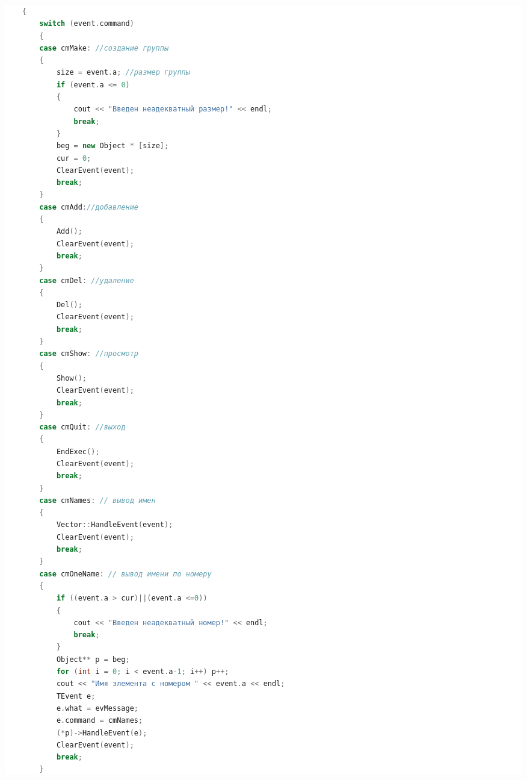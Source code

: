 ```cpp
	{
		switch (event.command)
		{
		case cmMake: //создание группы
		{
			size = event.a; //размер группы
			if (event.a <= 0)
			{
				cout << "Введен неадекватный размер!" << endl;
				break;
			}
			beg = new Object * [size];
			cur = 0;
			ClearEvent(event);
			break;
		}
		case cmAdd://добавление
		{
			Add();
			ClearEvent(event);
			break;
		}
		case cmDel: //удаление
		{
			Del();
			ClearEvent(event);
			break;
		}
		case cmShow: //просмотр
		{
			Show();
			ClearEvent(event);
			break;
		}
		case cmQuit: //выход
		{
			EndExec();
			ClearEvent(event);
			break;
		}
		case cmNames: // вывод имен
		{
			Vector::HandleEvent(event);
			ClearEvent(event);
			break;
		}
		case cmOneName: // вывод имени по номеру
		{
			if ((event.a > cur)||(event.a <=0))
			{
				cout << "Введен неадекватный номер!" << endl;
				break;
			}
			Object** p = beg;
			for (int i = 0; i < event.a-1; i++) p++;
			cout << "Имя элемента с номером " << event.a << endl;
			TEvent e;
			e.what = evMessage;
			e.command = cmNames;
			(*p)->HandleEvent(e);
			ClearEvent(event);
			break;
		}
```
